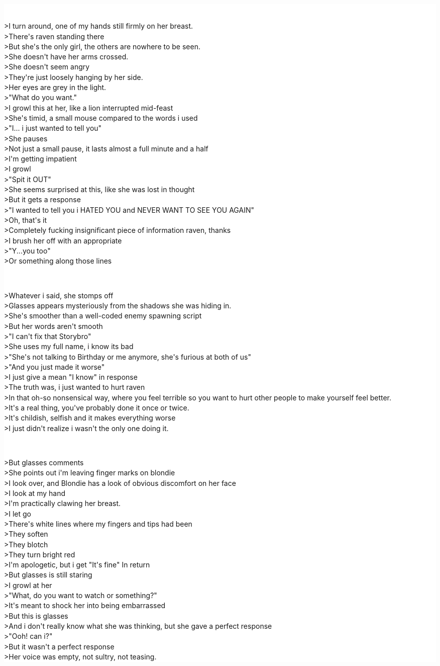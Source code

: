 <br />
<p>&gt;I turn around, one of my hands still firmly on her breast.<br />
&gt;There's raven standing there<br />
&gt;But she's the only girl, the others are nowhere to be seen.<br />
&gt;She doesn't have her arms crossed.<br />
&gt;She doesn't seem angry<br />
&gt;They're just loosely hanging by her side.<br />
&gt;Her eyes are grey in the light.<br />
&gt;"What do you want."<br />
&gt;I growl this at her, like a lion interrupted mid-feast<br />
&gt;She's timid, a small mouse compared to the words i used<br />
&gt;"I... i just wanted to tell you"<br />
&gt;She pauses<br />
&gt;Not just a small pause, it lasts almost a full minute and a half<br />
&gt;I'm getting impatient<br />
&gt;I growl<br />
&gt;"Spit it OUT"<br />
&gt;She seems surprised at this, like she was lost in thought<br />
&gt;But it gets a response<br />
&gt;"I wanted to tell you i HATED YOU and NEVER WANT TO SEE YOU AGAIN"<br />
&gt;Oh, that's it<br />
&gt;Completely fucking insignificant piece of information raven, thanks<br />
&gt;I brush her off with an appropriate<br />
&gt;"Y...you too"<br />
&gt;Or something along those lines</p>

<br />
<p>&gt;Whatever i said, she stomps off<br />
&gt;Glasses appears mysteriously from the shadows she was hiding in.<br />
&gt;She's smoother than a well-coded enemy spawning script<br />
&gt;But her words aren't smooth<br />
&gt;"I can't fix that Storybro"<br />
&gt;She uses my full name, i know its bad<br />
&gt;"She's not talking to Birthday or me anymore, she's furious at both of us"<br />
&gt;"And you just made it worse"<br />
&gt;I just give a mean "I know" in response<br />
&gt;The truth was, i just wanted to hurt raven<br />
&gt;In that oh-so nonsensical way, where you feel terrible so you want to hurt other people to make yourself feel better.<br />
&gt;It's a real thing, you've probably done it once or twice.<br />
&gt;It's childish, selfish and it makes everything worse<br />
&gt;I just didn't realize i wasn't the only one doing it.</p>

<br />
<p>&gt;But glasses comments<br />
&gt;She points out i'm leaving finger marks on blondie<br />
&gt;I look over, and Blondie has a look of obvious discomfort on her face<br />
&gt;I look at my hand<br />
&gt;I'm practically clawing her breast.<br />
&gt;I let go<br />
&gt;There's white lines where my fingers and tips had been<br />
&gt;They soften<br />
&gt;They blotch<br />
&gt;They turn bright red<br />
&gt;I'm apologetic, but i get "It's fine" In return<br />
&gt;But glasses is still staring<br />
&gt;I growl at her<br />
&gt;"What, do you want to watch or something?"<br />
&gt;It's meant to shock her into being embarrassed<br />
&gt;But this is glasses<br />
&gt;And i don't really know what she was thinking, but she gave a perfect response<br />
&gt;"Ooh! can i?"<br />
&gt;But it wasn't a perfect response<br />
&gt;Her voice was empty, not sultry, not teasing.</p>
